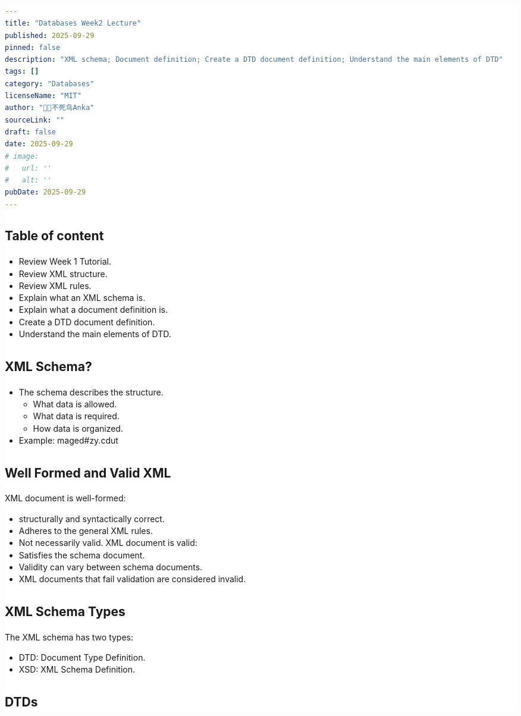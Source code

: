 ```yaml
---
title: "Databases Week2 Lecture"
published: 2025-09-29
pinned: false
description: "XML schema; Document definition; Create a DTD document definition; Understand the main elements of DTD"
tags: []
category: "Databases"
licenseName: "MIT"
author: "🐦‍🔥不死鸟Anka"
sourceLink: ""
draft: false
date: 2025-09-29
# image:
#   url: ''
#   alt: ''
pubDate: 2025-09-29
---
```


## Table of content
- Review Week 1 Tutorial.
- Review XML structure.
- Review XML rules.
- Explain what an XML schema is.
- Explain what a document definition is.
- Create a DTD document definition.
- Understand the main elements of DTD.
## XML Schema?
- The schema describes the structure. 
    - What data is allowed.
    - What data is required.
    - How data is organized.
- Example: maged#zy.cdut
## Well Formed and Valid XML
XML document is well-formed:
- structurally and syntactically correct.
- Adheres to the general XML rules.
- Not necessarily valid.
XML document is valid:
- Satisfies the schema document.
- Validity can vary between schema documents.
- XML documents that fail validation are considered invalid.
## XML Schema Types
The XML schema has two types:
- DTD: Document Type Definition.
- XSD: XML Schema Definition.
## DTDs